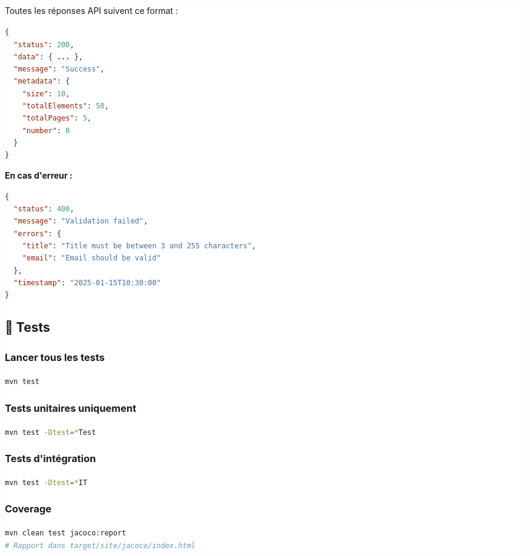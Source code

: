 Toutes les réponses API suivent ce format :

```json
{
  "status": 200,
  "data": { ... },
  "message": "Success",
  "metadata": {
    "size": 10,
    "totalElements": 50,
    "totalPages": 5,
    "number": 0
  }
}
```

**En cas d'erreur :**
```json
{
  "status": 400,
  "message": "Validation failed",
  "errors": {
    "title": "Title must be between 3 and 255 characters",
    "email": "Email should be valid"
  },
  "timestamp": "2025-01-15T10:30:00"
}
```

## 🧪 Tests

### Lancer tous les tests

```bash
mvn test
```

### Tests unitaires uniquement

```bash
mvn test -Dtest=*Test
```

### Tests d'intégration

```bash
mvn test -Dtest=*IT
```

### Coverage

```bash
mvn clean test jacoco:report
# Rapport dans target/site/jacoco/index.html
```
